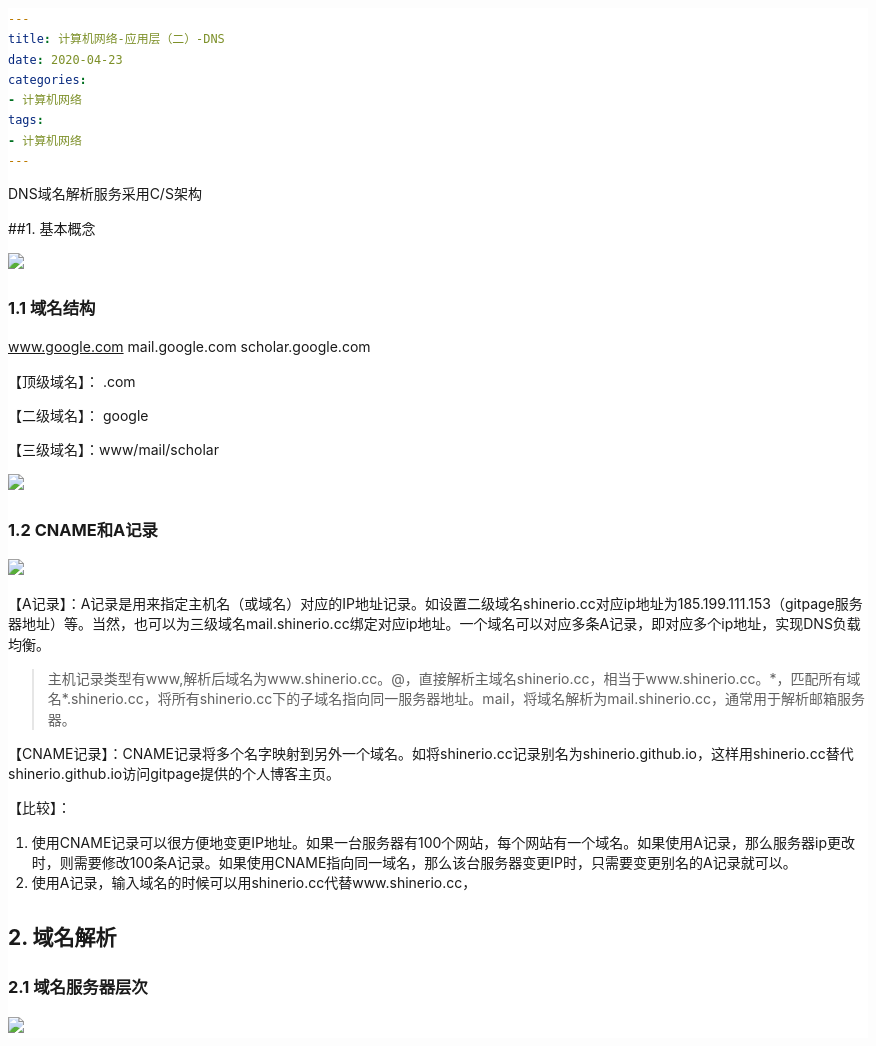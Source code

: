 ```yaml
---
title: 计算机网络-应用层（二）-DNS
date: 2020-04-23
categories:
- 计算机网络
tags:
- 计算机网络
---
```


DNS域名解析服务采用C/S架构



##1. 基本概念

![](https://shinerio.oss-cn-beijing.aliyuncs.com/blog_images/uncategory/20200424141937.png)

### 1.1 域名结构

www.google.com    mail.google.com    scholar.google.com

【顶级域名】： .com

【二级域名】： google

【三级域名】：www/mail/scholar

![](https://shinerio.oss-cn-beijing.aliyuncs.com/blog_images/uncategory/20200424142522.png)

### 1.2 CNAME和A记录

![](https://shinerio.oss-cn-beijing.aliyuncs.com/blog_images/uncategory/20200424152649.png)

【A记录】：A记录是用来指定主机名（或域名）对应的IP地址记录。如设置二级域名shinerio.cc对应ip地址为185.199.111.153（gitpage服务器地址）等。当然，也可以为三级域名mail.shinerio.cc绑定对应ip地址。一个域名可以对应多条A记录，即对应多个ip地址，实现DNS负载均衡。

> 主机记录类型有www,解析后域名为www.shinerio.cc。@，直接解析主域名shinerio.cc，相当于www.shinerio.cc。*，匹配所有域名\*.shinerio.cc，将所有shinerio.cc下的子域名指向同一服务器地址。mail，将域名解析为mail.shinerio.cc，通常用于解析邮箱服务器。

【CNAME记录】：CNAME记录将多个名字映射到另外一个域名。如将shinerio.cc记录别名为shinerio.github.io，这样用shinerio.cc替代shinerio.github.io访问gitpage提供的个人博客主页。

【比较】：

1. 使用CNAME记录可以很方便地变更IP地址。如果一台服务器有100个网站，每个网站有一个域名。如果使用A记录，那么服务器ip更改时，则需要修改100条A记录。如果使用CNAME指向同一域名，那么该台服务器变更IP时，只需要变更别名的A记录就可以。
2. 使用A记录，输入域名的时候可以用shinerio.cc代替www.shinerio.cc，

## 2. 域名解析

### 2.1 域名服务器层次

![](https://shinerio.oss-cn-beijing.aliyuncs.com/blog_images/uncategory/20200424144017.png)
